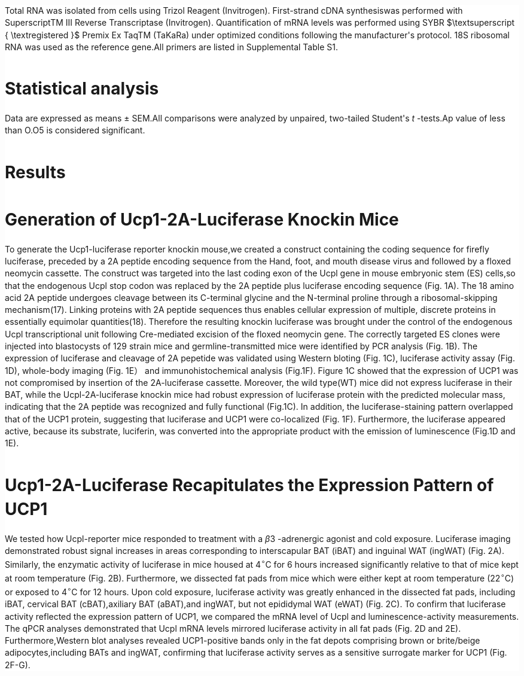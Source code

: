 Total RNA was isolated from cells using Trizol Reagent (Invitrogen). First-strand cDNA synthesiswas performed with SuperscriptTM III Reverse Transcriptase (Invitrogen). Quantification of mRNA levels was performed using SYBR $\textsuperscript { \textregistered }$ Premix Ex TaqTM (TaKaRa) under optimized conditions following the manufacturer's protocol. 18S ribosomal RNA was used as the reference gene.All primers are listed in Supplemental Table S1.

# Statistical analysis

Data are expressed as means $\pm$ SEM.All comparisons were analyzed by unpaired, two-tailed Student's $t$ -tests.Ap value of less than O.O5 is considered significant.

# Results

# Generation of Ucp1-2A-Luciferase Knockin Mice

To generate the Ucp1-luciferase reporter knockin mouse,we created a construct containing the coding sequence for firefly luciferase, preceded by a 2A peptide encoding sequence from the Hand, foot, and mouth disease virus and followed by a floxed neomycin cassette. The construct was targeted into the last coding exon of the Ucpl gene in mouse embryonic stem (ES) cells,so that the endogenous Ucpl stop codon was replaced by the 2A peptide plus luciferase encoding sequence (Fig. 1A). The 18 amino acid 2A peptide undergoes cleavage between its C-terminal glycine and the N-terminal proline through a ribosomal-skipping mechanism(17). Linking proteins with 2A peptide sequences thus enables cellular expression of multiple, discrete proteins in essentially equimolar quantities(18). Therefore the resulting knockin luciferase was brought under the control of the endogenous Ucpl transcriptional unit following Cre-mediated excision of the floxed neomycin gene. The correctly targeted ES clones were injected into blastocysts of 129 strain mice and germline-transmitted mice were identified by PCR analysis (Fig. 1B). The expression of luciferase and cleavage of 2A pepetide was validated using Western bloting (Fig. 1C), luciferase activity assay (Fig. 1D), whole-body imaging (Fig. 1E） and immunohistochemical analysis (Fig.1F). Figure 1C showed that the expression of UCP1 was not compromised by insertion of the 2A-luciferase cassette. Moreover, the wild type(WT) mice did not express luciferase in their BAT, while the Ucpl-2A-luciferase knockin mice had robust expression of luciferase protein with the predicted molecular mass, indicating that the 2A peptide was recognized and fully functional (Fig.1C). In addition, the luciferase-staining pattern overlapped that of the UCP1 protein, suggesting that luciferase and UCP1 were co-localized (Fig. 1F). Furthermore, the luciferase appeared active, because its substrate, luciferin, was converted into the appropriate product with the emission of luminescence (Fig.1D and 1E).

# Ucp1-2A-Luciferase Recapitulates the Expression Pattern of UCP1

We tested how Ucpl-reporter mice responded to treatment with a $\beta 3$ -adrenergic agonist and cold exposure. Luciferase imaging demonstrated robust signal increases in areas corresponding to interscapular BAT (iBAT) and inguinal WAT (ingWAT) (Fig. 2A). Similarly, the enzymatic activity of luciferase in mice housed at $4 ^ { \circ } \mathrm { C }$ for 6 hours increased significantly relative to that of mice kept at room temperature (Fig. 2B). Furthermore, we dissected fat pads from mice which were either kept at room temperature $( 2 2 ^ { \circ } \mathrm { C } )$ or exposed to $4 ^ { \circ } \mathrm { C }$ for 12 hours. Upon cold exposure, luciferase activity was greatly enhanced in the dissected fat pads, including iBAT, cervical BAT (cBAT),axiliary BAT (aBAT),and ingWAT, but not epididymal WAT (eWAT) (Fig. 2C). To confirm that luciferase activity reflected the expression pattern of UCP1, we compared the mRNA level of Ucpl and luminescence-activity measurements. The qPCR analyses demonstrated that Ucpl mRNA levels mirrored luciferase activity in all fat pads (Fig. 2D and 2E). Furthermore,Western blot analyses revealed UCP1-positive bands only in the fat depots comprising brown or brite/beige adipocytes,including BATs and ingWAT, confirming that luciferase activity serves as a sensitive surrogate marker for UCP1 (Fig. 2F-G).

